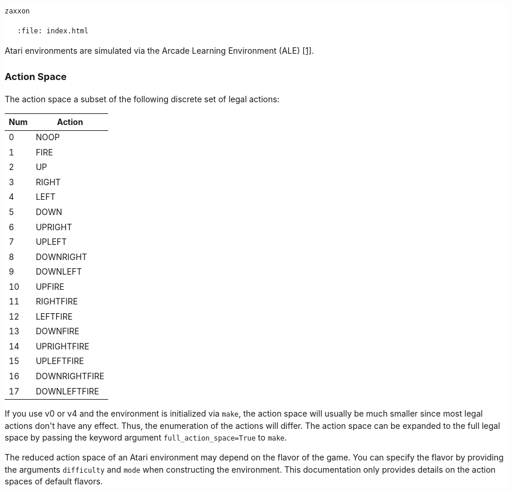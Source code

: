 ```{toctree}
zaxxon
```

```{raw} html
   :file: index.html
```

Atari environments are simulated via the Arcade Learning Environment (ALE) [[1]](#1). 

### Action Space

The action space a subset of the following discrete set of legal actions:

| Num | Action                 |
|-----|------------------------|
| 0   | NOOP |
| 1   | FIRE |
| 2   | UP |
| 3   | RIGHT |
| 4   | LEFT |
| 5   | DOWN |
| 6   | UPRIGHT |
| 7   | UPLEFT |
| 8   | DOWNRIGHT |
| 9   | DOWNLEFT |
| 10   | UPFIRE |
| 11   | RIGHTFIRE |
| 12   | LEFTFIRE |
| 13   | DOWNFIRE |
| 14   | UPRIGHTFIRE |
| 15   | UPLEFTFIRE |
| 16   | DOWNRIGHTFIRE |
| 17   | DOWNLEFTFIRE |

If you use v0 or v4 and the environment is initialized via `make`, the action space will usually be much smaller since most legal actions don't have
any effect. Thus, the enumeration of the actions will differ. The action space can be expanded to the full 
legal space by passing the keyword argument `full_action_space=True` to `make`.

The reduced action space of an Atari environment may depend on the flavor of the game. You can specify the flavor by providing 
the arguments `difficulty` and `mode` when constructing the environment. This documentation only provides details on the
action spaces of default flavors. 
